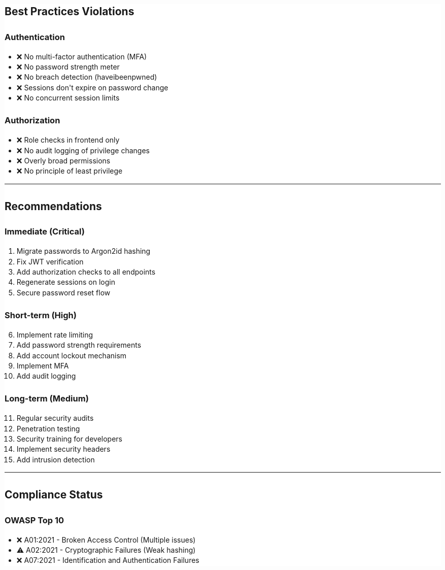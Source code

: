 
## Best Practices Violations

### Authentication
- ❌ No multi-factor authentication (MFA)
- ❌ No password strength meter
- ❌ No breach detection (haveibeenpwned)
- ❌ Sessions don't expire on password change
- ❌ No concurrent session limits

### Authorization
- ❌ Role checks in frontend only
- ❌ No audit logging of privilege changes
- ❌ Overly broad permissions
- ❌ No principle of least privilege

---

## Recommendations

### Immediate (Critical)
1. Migrate passwords to Argon2id hashing
2. Fix JWT verification
3. Add authorization checks to all endpoints
4. Regenerate sessions on login
5. Secure password reset flow

### Short-term (High)
6. Implement rate limiting
7. Add password strength requirements
8. Add account lockout mechanism
9. Implement MFA
10. Add audit logging

### Long-term (Medium)
11. Regular security audits
12. Penetration testing
13. Security training for developers
14. Implement security headers
15. Add intrusion detection

---

## Compliance Status

### OWASP Top 10
- ❌ A01:2021 - Broken Access Control (Multiple issues)
- ⚠️  A02:2021 - Cryptographic Failures (Weak hashing)
- ❌ A07:2021 - Identification and Authentication Failures
